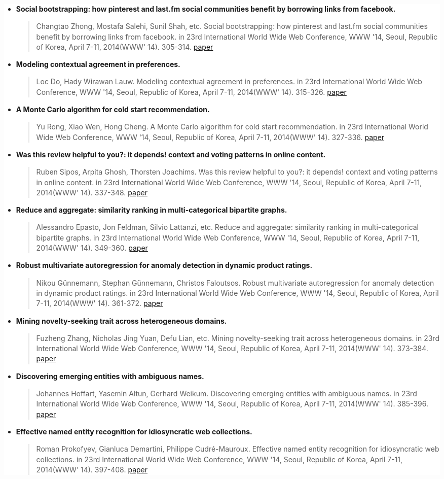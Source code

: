 
- **Social bootstrapping: how pinterest and last.fm social communities benefit by borrowing links from facebook.**
    > Changtao Zhong, Mostafa Salehi, Sunil Shah, etc. Social bootstrapping: how pinterest and last.fm social communities benefit by borrowing links from facebook. in 23rd International World Wide Web Conference, WWW &apos;14, Seoul, Republic of Korea, April 7-11, 2014(WWW' 14). 305-314. [paper](https://doi.org/10.1145/2566486.2568031)


- **Modeling contextual agreement in preferences.**
    > Loc Do, Hady Wirawan Lauw. Modeling contextual agreement in preferences. in 23rd International World Wide Web Conference, WWW &apos;14, Seoul, Republic of Korea, April 7-11, 2014(WWW' 14). 315-326. [paper](https://doi.org/10.1145/2566486.2568006)


- **A Monte Carlo algorithm for cold start recommendation.**
    > Yu Rong, Xiao Wen, Hong Cheng. A Monte Carlo algorithm for cold start recommendation. in 23rd International World Wide Web Conference, WWW &apos;14, Seoul, Republic of Korea, April 7-11, 2014(WWW' 14). 327-336. [paper](https://doi.org/10.1145/2566486.2567978)


- **Was this review helpful to you?: it depends! context and voting patterns in online content.**
    > Ruben Sipos, Arpita Ghosh, Thorsten Joachims. Was this review helpful to you?: it depends! context and voting patterns in online content. in 23rd International World Wide Web Conference, WWW &apos;14, Seoul, Republic of Korea, April 7-11, 2014(WWW' 14). 337-348. [paper](https://doi.org/10.1145/2566486.2567998)


- **Reduce and aggregate: similarity ranking in multi-categorical bipartite graphs.**
    > Alessandro Epasto, Jon Feldman, Silvio Lattanzi, etc. Reduce and aggregate: similarity ranking in multi-categorical bipartite graphs. in 23rd International World Wide Web Conference, WWW &apos;14, Seoul, Republic of Korea, April 7-11, 2014(WWW' 14). 349-360. [paper](https://doi.org/10.1145/2566486.2568025)


- **Robust multivariate autoregression for anomaly detection in dynamic product ratings.**
    > Nikou Günnemann, Stephan Günnemann, Christos Faloutsos. Robust multivariate autoregression for anomaly detection in dynamic product ratings. in 23rd International World Wide Web Conference, WWW &apos;14, Seoul, Republic of Korea, April 7-11, 2014(WWW' 14). 361-372. [paper](https://doi.org/10.1145/2566486.2568008)


- **Mining novelty-seeking trait across heterogeneous domains.**
    > Fuzheng Zhang, Nicholas Jing Yuan, Defu Lian, etc. Mining novelty-seeking trait across heterogeneous domains. in 23rd International World Wide Web Conference, WWW &apos;14, Seoul, Republic of Korea, April 7-11, 2014(WWW' 14). 373-384. [paper](https://doi.org/10.1145/2566486.2567976)


- **Discovering emerging entities with ambiguous names.**
    > Johannes Hoffart, Yasemin Altun, Gerhard Weikum. Discovering emerging entities with ambiguous names. in 23rd International World Wide Web Conference, WWW &apos;14, Seoul, Republic of Korea, April 7-11, 2014(WWW' 14). 385-396. [paper](https://doi.org/10.1145/2566486.2568003)


- **Effective named entity recognition for idiosyncratic web collections.**
    > Roman Prokofyev, Gianluca Demartini, Philippe Cudré-Mauroux. Effective named entity recognition for idiosyncratic web collections. in 23rd International World Wide Web Conference, WWW &apos;14, Seoul, Republic of Korea, April 7-11, 2014(WWW' 14). 397-408. [paper](https://doi.org/10.1145/2566486.2568013)
